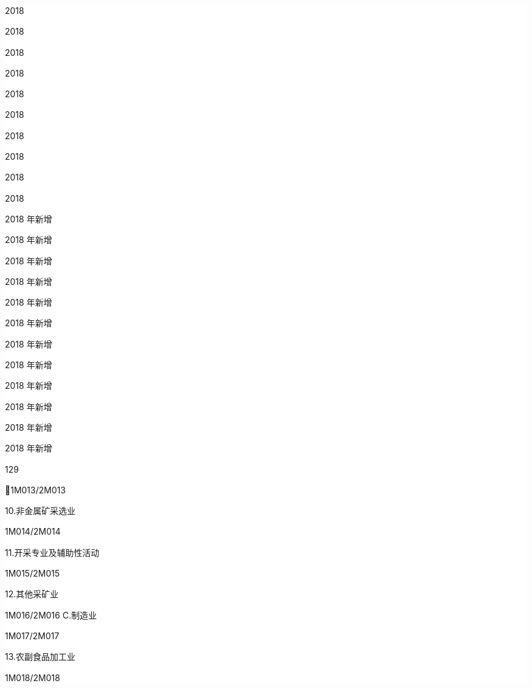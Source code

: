 2018

2018

2018

2018

2018

2018

2018

2018

2018

2018

2018 年新增

2018 年新增

2018 年新增

2018 年新增

2018 年新增

2018 年新增

2018 年新增

2018 年新增

2018 年新增

2018 年新增

2018 年新增

2018 年新增

129

1M013/2M013

10.非金属矿采选业

1M014/2M014

11.开采专业及辅助性活动

1M015/2M015

12.其他采矿业

1M016/2M016 C.制造业

1M017/2M017

13.农副食品加工业

1M018/2M018
